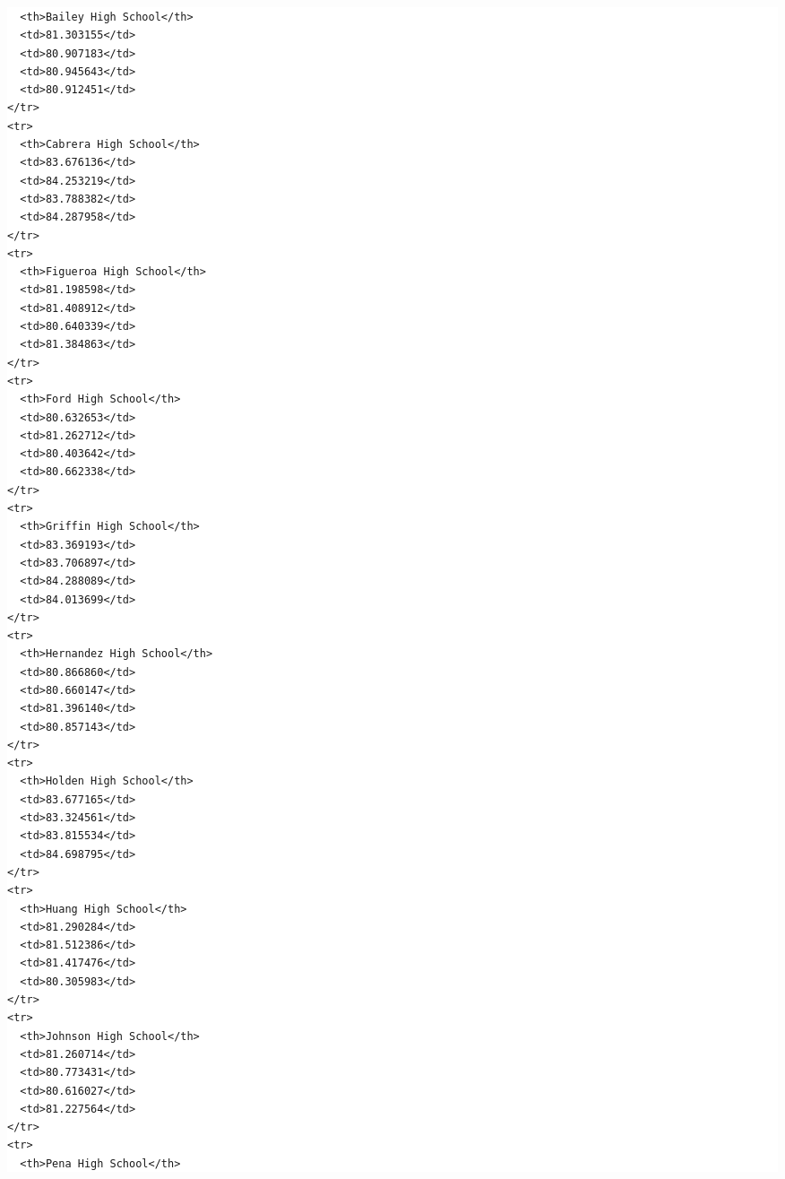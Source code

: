       <th>Bailey High School</th>
      <td>81.303155</td>
      <td>80.907183</td>
      <td>80.945643</td>
      <td>80.912451</td>
    </tr>
    <tr>
      <th>Cabrera High School</th>
      <td>83.676136</td>
      <td>84.253219</td>
      <td>83.788382</td>
      <td>84.287958</td>
    </tr>
    <tr>
      <th>Figueroa High School</th>
      <td>81.198598</td>
      <td>81.408912</td>
      <td>80.640339</td>
      <td>81.384863</td>
    </tr>
    <tr>
      <th>Ford High School</th>
      <td>80.632653</td>
      <td>81.262712</td>
      <td>80.403642</td>
      <td>80.662338</td>
    </tr>
    <tr>
      <th>Griffin High School</th>
      <td>83.369193</td>
      <td>83.706897</td>
      <td>84.288089</td>
      <td>84.013699</td>
    </tr>
    <tr>
      <th>Hernandez High School</th>
      <td>80.866860</td>
      <td>80.660147</td>
      <td>81.396140</td>
      <td>80.857143</td>
    </tr>
    <tr>
      <th>Holden High School</th>
      <td>83.677165</td>
      <td>83.324561</td>
      <td>83.815534</td>
      <td>84.698795</td>
    </tr>
    <tr>
      <th>Huang High School</th>
      <td>81.290284</td>
      <td>81.512386</td>
      <td>81.417476</td>
      <td>80.305983</td>
    </tr>
    <tr>
      <th>Johnson High School</th>
      <td>81.260714</td>
      <td>80.773431</td>
      <td>80.616027</td>
      <td>81.227564</td>
    </tr>
    <tr>
      <th>Pena High School</th>